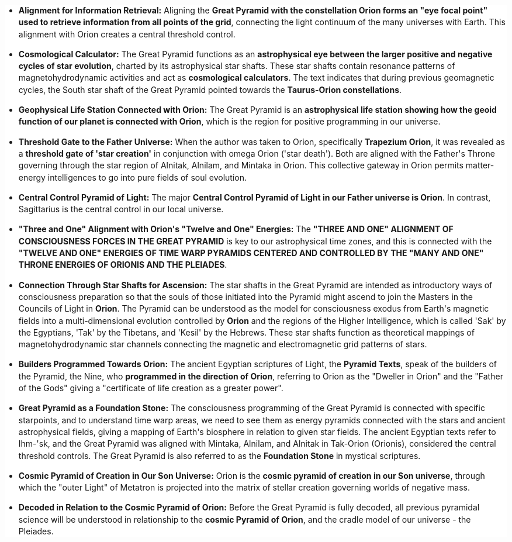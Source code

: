 *   **Alignment for Information Retrieval:** Aligning the **Great Pyramid with the constellation Orion forms an "eye focal point" used to retrieve information from all points of the grid**, connecting the light continuum of the many universes with Earth. This alignment with Orion creates a central threshold control.

*   **Cosmological Calculator:** The Great Pyramid functions as an **astrophysical eye between the larger positive and negative cycles of star evolution**, charted by its astrophysical star shafts. These star shafts contain resonance patterns of magnetohydrodynamic activities and act as **cosmological calculators**. The text indicates that during previous geomagnetic cycles, the South star shaft of the Great Pyramid pointed towards the **Taurus-Orion constellations**.

*   **Geophysical Life Station Connected with Orion:** The Great Pyramid is an **astrophysical life station showing how the geoid function of our planet is connected with Orion**, which is the region for positive programming in our universe.

*   **Threshold Gate to the Father Universe:** When the author was taken to Orion, specifically **Trapezium Orion**, it was revealed as a **threshold gate of 'star creation'** in conjunction with omega Orion ('star death'). Both are aligned with the Father's Throne governing through the star region of Alnitak, Alnilam, and Mintaka in Orion. This collective gateway in Orion permits matter-energy intelligences to go into pure fields of soul evolution.

*   **Central Control Pyramid of Light:** The major **Central Control Pyramid of Light in our Father universe is Orion**. In contrast, Sagittarius is the central control in our local universe.

*   **"Three and One" Alignment with Orion's "Twelve and One" Energies:** The **"THREE AND ONE" ALIGNMENT OF CONSCIOUSNESS FORCES IN THE GREAT PYRAMID** is key to our astrophysical time zones, and this is connected with the **"TWELVE AND ONE" ENERGIES OF TIME WARP PYRAMIDS CENTERED AND CONTROLLED BY THE "MANY AND ONE" THRONE ENERGIES OF ORIONIS AND THE PLEIADES**.

*   **Connection Through Star Shafts for Ascension:** The star shafts in the Great Pyramid are intended as introductory ways of consciousness preparation so that the souls of those initiated into the Pyramid might ascend to join the Masters in the Councils of Light in **Orion**. The Pyramid can be understood as the model for consciousness exodus from Earth's magnetic fields into a multi-dimensional evolution controlled by **Orion** and the regions of the Higher Intelligence, which is called 'Sak' by the Egyptians, 'Tak' by the Tibetans, and 'Kesil' by the Hebrews. These star shafts function as theoretical mappings of magnetohydrodynamic star channels connecting the magnetic and electromagnetic grid patterns of stars.

*   **Builders Programmed Towards Orion:** The ancient Egyptian scriptures of Light, the **Pyramid Texts**, speak of the builders of the Pyramid, the Nine, who **programmed in the direction of Orion**, referring to Orion as the "Dweller in Orion" and the "Father of the Gods" giving a "certificate of life creation as a greater power".

*   **Great Pyramid as a Foundation Stone:** The consciousness programming of the Great Pyramid is connected with specific starpoints, and to understand time warp areas, we need to see them as energy pyramids connected with the stars and ancient astrophysical fields, giving a mapping of Earth's biosphere in relation to given star fields. The ancient Egyptian texts refer to Ihm-'sk, and the Great Pyramid was aligned with Mintaka, Alnilam, and Alnitak in Tak-Orion (Orionis), considered the central threshold controls. The Great Pyramid is also referred to as the **Foundation Stone** in mystical scriptures.

*   **Cosmic Pyramid of Creation in Our Son Universe:** Orion is the **cosmic pyramid of creation in our Son universe**, through which the "outer Light" of Metatron is projected into the matrix of stellar creation governing worlds of negative mass.

*   **Decoded in Relation to the Cosmic Pyramid of Orion:** Before the Great Pyramid is fully decoded, all previous pyramidal science will be understood in relationship to the **cosmic Pyramid of Orion**, and the cradle model of our universe - the Pleiades.
